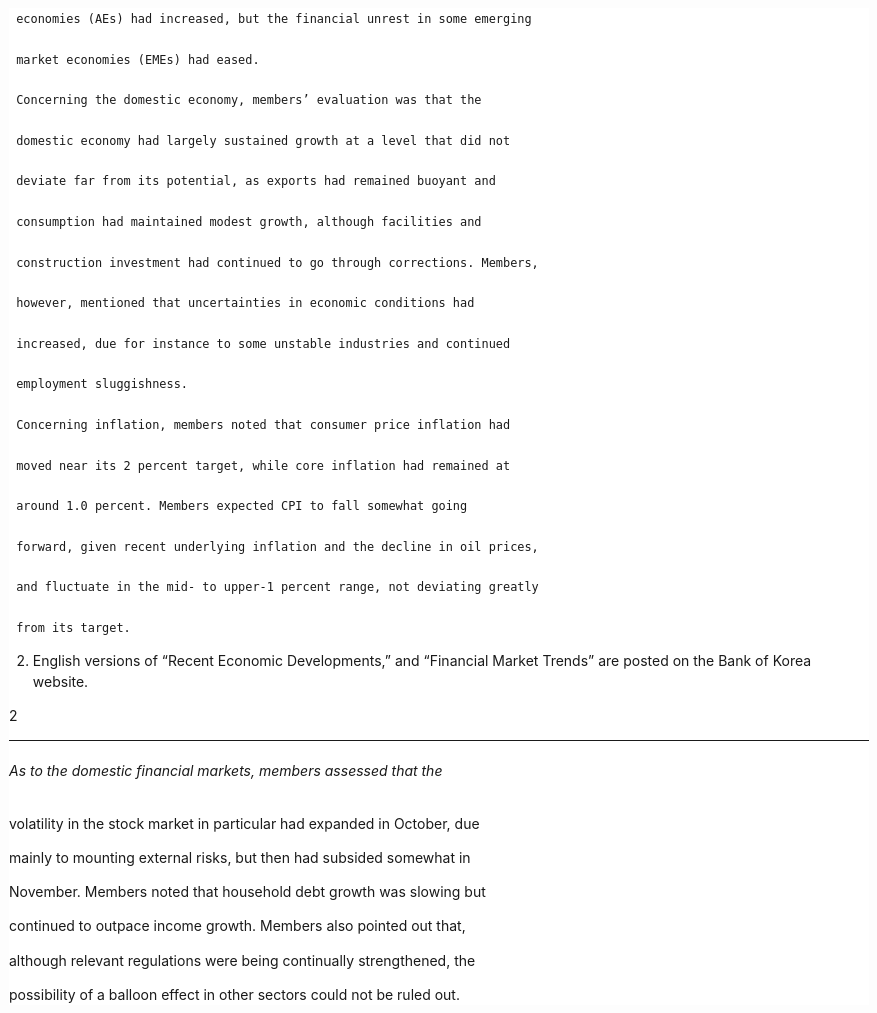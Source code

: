```
 economies (AEs) had increased, but the financial unrest in some emerging

 market economies (EMEs) had eased.

 Concerning the domestic economy, members’ evaluation was that the

 domestic economy had largely sustained growth at a level that did not

 deviate far from its potential, as exports had remained buoyant and

 consumption had maintained modest growth, although facilities and

 construction investment had continued to go through corrections. Members,

 however, mentioned that uncertainties in economic conditions had

 increased, due for instance to some unstable industries and continued

 employment sluggishness.

 Concerning inflation, members noted that consumer price inflation had

 moved near its 2 percent target, while core inflation had remained at

 around 1.0 percent. Members expected CPI to fall somewhat going

 forward, given recent underlying inflation and the decline in oil prices,

 and fluctuate in the mid- to upper-1 percent range, not deviating greatly

 from its target.

```
2) English versions of “Recent Economic Developments,” and “Financial Market Trends” are posted on
the Bank of Korea website.

2


-----

###### As to the domestic financial markets, members assessed that the

 volatility in the stock market in particular had expanded in October, due

 mainly to mounting external risks, but then had subsided somewhat in

 November. Members noted that household debt growth was slowing but

 continued to outpace income growth. Members also pointed out that,

 although relevant regulations were being continually strengthened, the

 possibility of a balloon effect in other sectors could not be ruled out.

